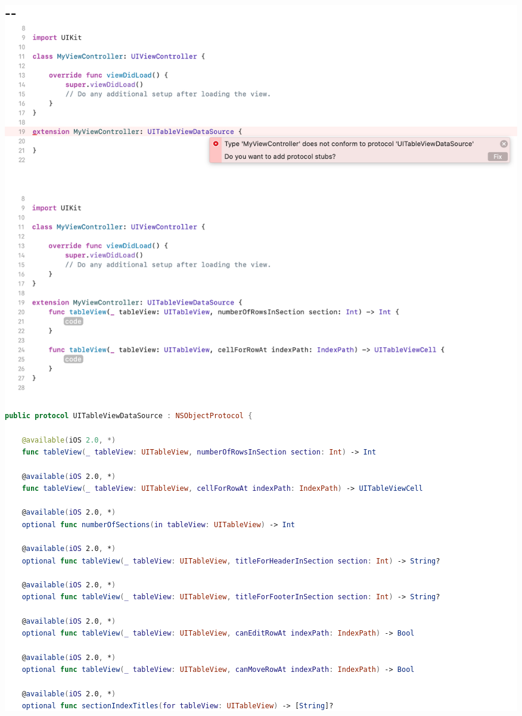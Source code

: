 -- 
![UITableViewDataSourceNonConforming](assets/UITableViewDataSourceNonConforming.png)  
-- 
![UITableViewDataSourceConforming](assets/UITableViewDataSourceConforming.png)
-- 
```swift
public protocol UITableViewDataSource : NSObjectProtocol {

    @available(iOS 2.0, *)
    func tableView(_ tableView: UITableView, numberOfRowsInSection section: Int) -> Int

    @available(iOS 2.0, *)
    func tableView(_ tableView: UITableView, cellForRowAt indexPath: IndexPath) -> UITableViewCell
    
    @available(iOS 2.0, *)
    optional func numberOfSections(in tableView: UITableView) -> Int

    @available(iOS 2.0, *)
    optional func tableView(_ tableView: UITableView, titleForHeaderInSection section: Int) -> String?
    
    @available(iOS 2.0, *)
    optional func tableView(_ tableView: UITableView, titleForFooterInSection section: Int) -> String?

    @available(iOS 2.0, *)
    optional func tableView(_ tableView: UITableView, canEditRowAt indexPath: IndexPath) -> Bool

    @available(iOS 2.0, *)
    optional func tableView(_ tableView: UITableView, canMoveRowAt indexPath: IndexPath) -> Bool

    @available(iOS 2.0, *)
    optional func sectionIndexTitles(for tableView: UITableView) -> [String]?
```